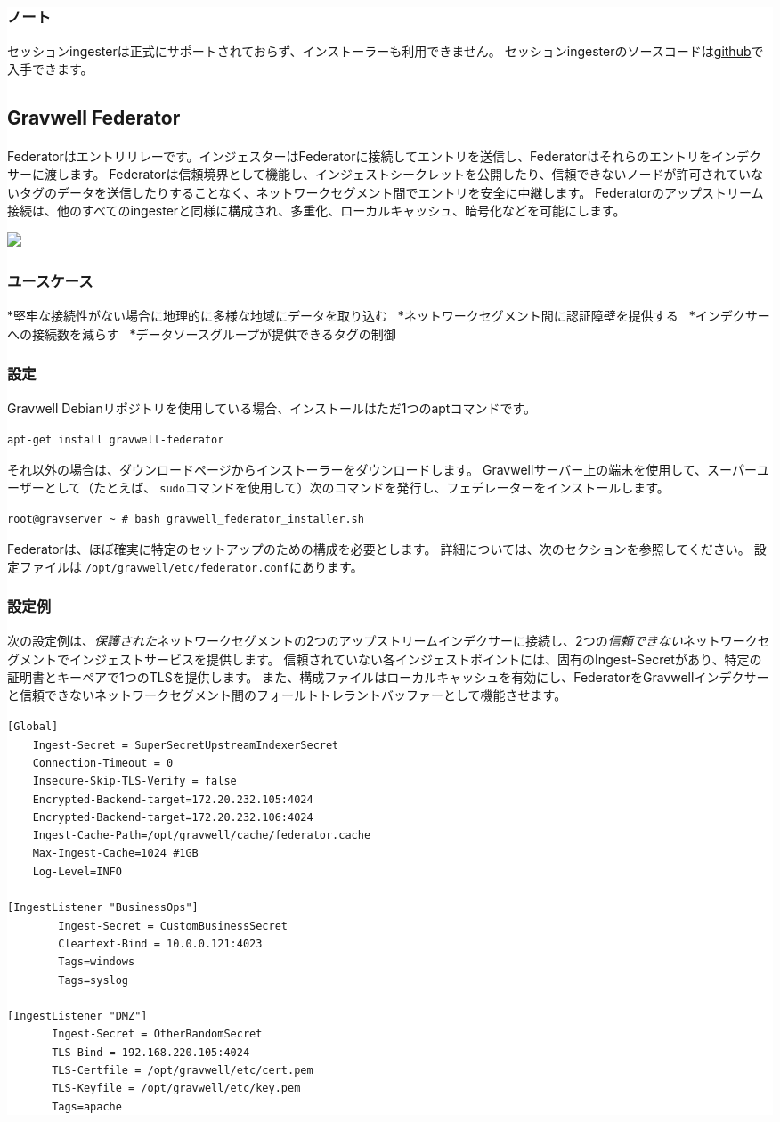 ### ノート

セッションingesterは正式にサポートされておらず、インストーラーも利用できません。 セッションingesterのソースコードは[github](https://github.com/gravwell/ingesters)で入手できます。

## Gravwell Federator

Federatorはエントリリレーです。インジェスターはFederatorに接続してエントリを送信し、Federatorはそれらのエントリをインデクサーに渡します。 Federatorは信頼境界として機能し、インジェストシークレットを公開したり、信頼できないノードが許可されていないタグのデータを送信したりすることなく、ネットワークセグメント間でエントリを安全に中継します。 Federatorのアップストリーム接続は、他のすべてのingesterと同様に構成され、多重化、ローカルキャッシュ、暗号化などを可能にします。

![](federatorDiagram.png)

### ユースケース

*堅牢な接続性がない場合に地理的に多様な地域にデータを取り込む
  *ネットワークセグメント間に認証障壁を提供する
  *インデクサーへの接続数を減らす
  *データソースグループが提供できるタグの制御

### 設定

Gravwell Debianリポジトリを使用している場合、インストールはただ1つのaptコマンドです。

```
apt-get install gravwell-federator
```

それ以外の場合は、[ダウンロードページ](#!quickstart/downloads.md)からインストーラーをダウンロードします。 Gravwellサーバー上の端末を使用して、スーパーユーザーとして（たとえば、 `sudo`コマンドを使用して）次のコマンドを発行し、フェデレーターをインストールします。

```
root@gravserver ~ # bash gravwell_federator_installer.sh
```

Federatorは、ほぼ確実に特定のセットアップのための構成を必要とします。 詳細については、次のセクションを参照してください。 設定ファイルは `/opt/gravwell/etc/federator.conf`にあります。

### 設定例

次の設定例は、*保護された*ネットワークセグメントの2つのアップストリームインデクサーに接続し、2つの*信頼できない*ネットワークセグメントでインジェストサービスを提供します。 信頼されていない各インジェストポイントには、固有のIngest-Secretがあり、特定の証明書とキーペアで1つのTLSを提供します。 また、構成ファイルはローカルキャッシュを有効にし、FederatorをGravwellインデクサーと信頼できないネットワークセグメント間のフォールトトレラントバッファーとして機能させます。

```
[Global]
	Ingest-Secret = SuperSecretUpstreamIndexerSecret
	Connection-Timeout = 0
	Insecure-Skip-TLS-Verify = false
	Encrypted-Backend-target=172.20.232.105:4024
	Encrypted-Backend-target=172.20.232.106:4024
	Ingest-Cache-Path=/opt/gravwell/cache/federator.cache
	Max-Ingest-Cache=1024 #1GB
	Log-Level=INFO

[IngestListener "BusinessOps"]
        Ingest-Secret = CustomBusinessSecret
        Cleartext-Bind = 10.0.0.121:4023
        Tags=windows
        Tags=syslog

[IngestListener "DMZ"]
       Ingest-Secret = OtherRandomSecret
       TLS-Bind = 192.168.220.105:4024
       TLS-Certfile = /opt/gravwell/etc/cert.pem
       TLS-Keyfile = /opt/gravwell/etc/key.pem
       Tags=apache
```